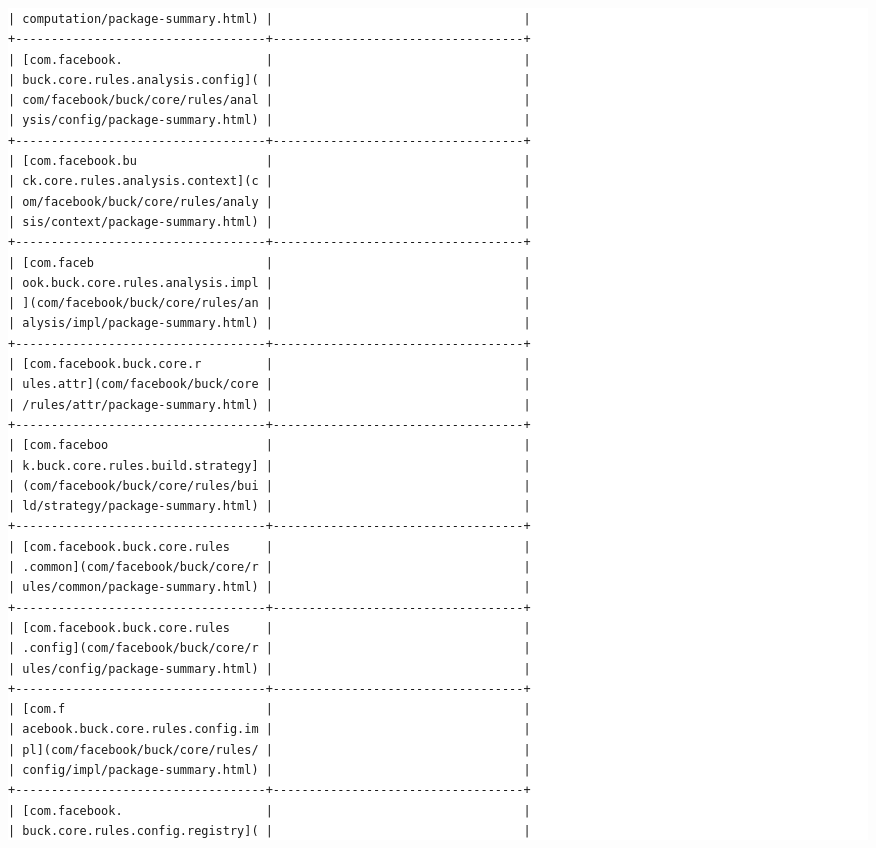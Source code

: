     | computation/package-summary.html) |                                   |
    +-----------------------------------+-----------------------------------+
    | [com.facebook.                    |                                   |
    | buck.core.rules.analysis.config]( |                                   |
    | com/facebook/buck/core/rules/anal |                                   |
    | ysis/config/package-summary.html) |                                   |
    +-----------------------------------+-----------------------------------+
    | [com.facebook.bu                  |                                   |
    | ck.core.rules.analysis.context](c |                                   |
    | om/facebook/buck/core/rules/analy |                                   |
    | sis/context/package-summary.html) |                                   |
    +-----------------------------------+-----------------------------------+
    | [com.faceb                        |                                   |
    | ook.buck.core.rules.analysis.impl |                                   |
    | ](com/facebook/buck/core/rules/an |                                   |
    | alysis/impl/package-summary.html) |                                   |
    +-----------------------------------+-----------------------------------+
    | [com.facebook.buck.core.r         |                                   |
    | ules.attr](com/facebook/buck/core |                                   |
    | /rules/attr/package-summary.html) |                                   |
    +-----------------------------------+-----------------------------------+
    | [com.faceboo                      |                                   |
    | k.buck.core.rules.build.strategy] |                                   |
    | (com/facebook/buck/core/rules/bui |                                   |
    | ld/strategy/package-summary.html) |                                   |
    +-----------------------------------+-----------------------------------+
    | [com.facebook.buck.core.rules     |                                   |
    | .common](com/facebook/buck/core/r |                                   |
    | ules/common/package-summary.html) |                                   |
    +-----------------------------------+-----------------------------------+
    | [com.facebook.buck.core.rules     |                                   |
    | .config](com/facebook/buck/core/r |                                   |
    | ules/config/package-summary.html) |                                   |
    +-----------------------------------+-----------------------------------+
    | [com.f                            |                                   |
    | acebook.buck.core.rules.config.im |                                   |
    | pl](com/facebook/buck/core/rules/ |                                   |
    | config/impl/package-summary.html) |                                   |
    +-----------------------------------+-----------------------------------+
    | [com.facebook.                    |                                   |
    | buck.core.rules.config.registry]( |                                   |